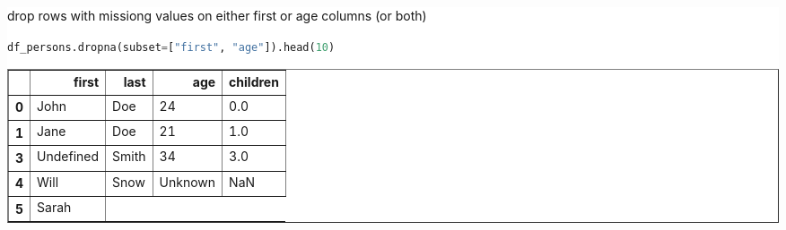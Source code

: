 

drop rows with missiong values on either first or age columns (or both)


```python
df_persons.dropna(subset=["first", "age"]).head(10)
```




<div>
<style scoped>
    .dataframe tbody tr th:only-of-type {
        vertical-align: middle;
    }

    .dataframe tbody tr th {
        vertical-align: top;
    }

    .dataframe thead th {
        text-align: right;
    }
</style>
<table border="1" class="dataframe">
  <thead>
    <tr style="text-align: right;">
      <th></th>
      <th>first</th>
      <th>last</th>
      <th>age</th>
      <th>children</th>
    </tr>
  </thead>
  <tbody>
    <tr>
      <th>0</th>
      <td>John</td>
      <td>Doe</td>
      <td>24</td>
      <td>0.0</td>
    </tr>
    <tr>
      <th>1</th>
      <td>Jane</td>
      <td>Doe</td>
      <td>21</td>
      <td>1.0</td>
    </tr>
    <tr>
      <th>3</th>
      <td>Undefined</td>
      <td>Smith</td>
      <td>34</td>
      <td>3.0</td>
    </tr>
    <tr>
      <th>4</th>
      <td>Will</td>
      <td>Snow</td>
      <td>Unknown</td>
      <td>NaN</td>
    </tr>
    <tr>
      <th>5</th>
      <td>Sarah</td>